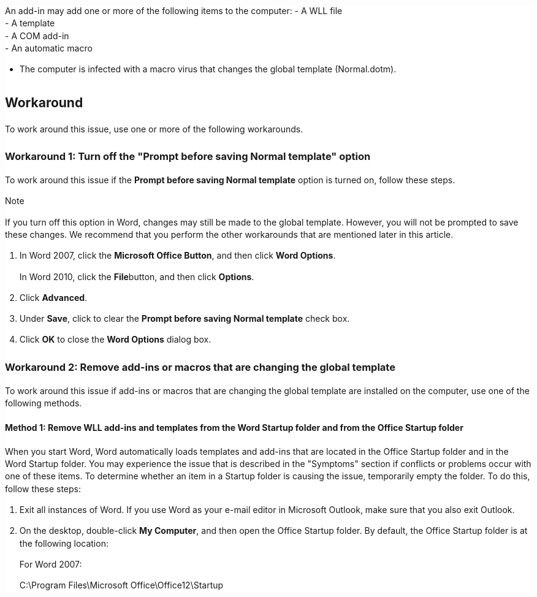   An add-in may add one or more of the following items to the computer: 
    - A WLL file    
    - A template   
    - A COM add-in   
    - An automatic macro   
   
- The computer is infected with a macro virus that changes the global template (Normal.dotm).    


## Workaround

To work around this issue, use one or more of the following workarounds.

### Workaround 1: Turn off the "Prompt before saving Normal template" option

To work around this issue if the **Prompt before saving Normal template** option is turned on, follow these steps.

> [!NOTE]
> If you turn off this option in Word, changes may still be made to the global template. However, you will not be prompted to save these changes. We recommend that you perform the other workarounds that are mentioned later in this article. 

1. In Word 2007, click the **Microsoft Office Button**, and then click **Word Options**.

   In Word 2010, click the **File**button, and then click **Options**.

2. Click **Advanced**.   
3. Under **Save**, click to clear the **Prompt before saving Normal template** check box.   
4. Click **OK** to close the **Word Options** dialog box.   

### Workaround 2: Remove add-ins or macros that are changing the global template

To work around this issue if add-ins or macros that are changing the global template are installed on the computer, use one of the following methods.
 
#### Method 1: Remove WLL add-ins and templates from the Word Startup folder and from the Office Startup folder

When you start Word, Word automatically loads templates and add-ins that are located in the Office Startup folder and in the Word Startup folder. You may experience the issue that is described in the "Symptoms" section if conflicts or problems occur with one of these items. To determine whether an item in a Startup folder is causing the issue, temporarily empty the folder. To do this, follow these steps:

1. Exit all instances of Word. If you use Word as your e-mail editor in Microsoft Outlook, make sure that you also exit Outlook.   
2. On the desktop, double-click **My Computer**, and then open the Office Startup folder. By default, the Office Startup folder is at the following location:
   
   For Word 2007:

   C:\Program Files\Microsoft Office\Office12\Startup
